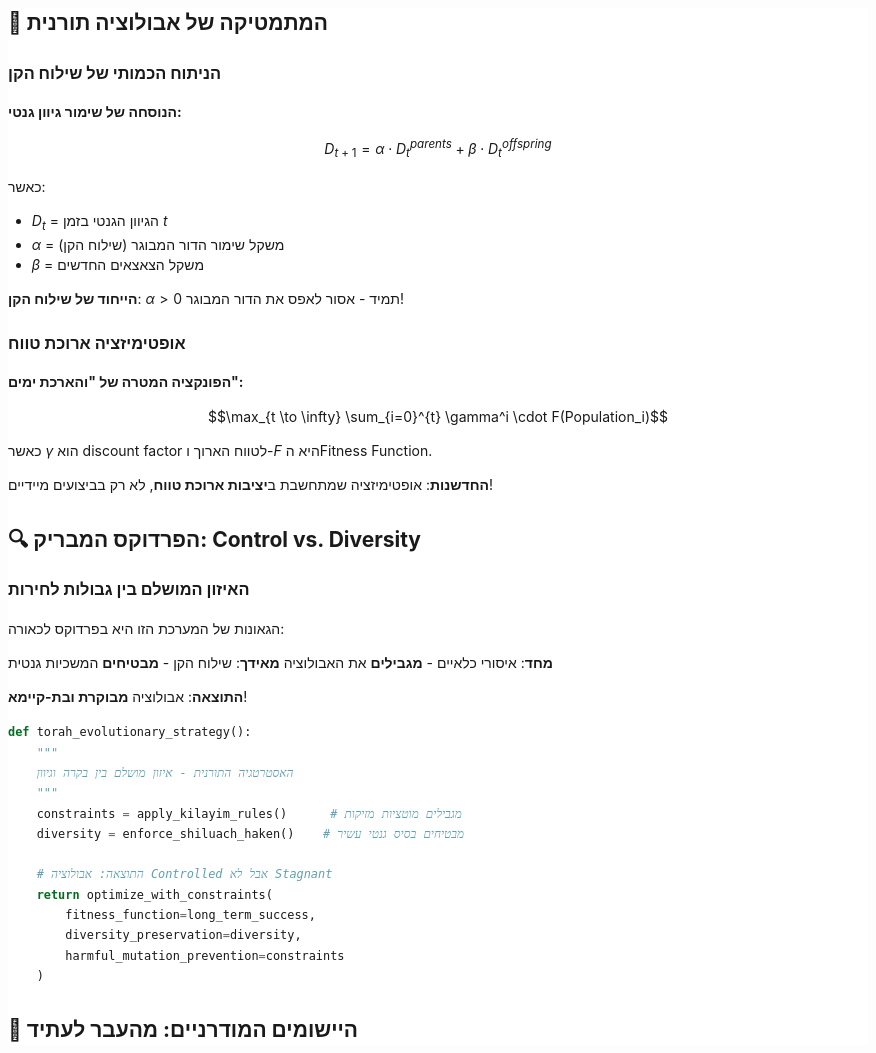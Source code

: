 ## 🧮 המתמטיקה של אבולוציה תורנית

### הניתוח הכמותי של שילוח הקן

**הנוסחה של שימור גיוון גנטי:**

$$D_{t+1} = \alpha \cdot D_t^{parents} + \beta \cdot D_t^{offspring}$$

כאשר:
- $D_t$ = הגיוון הגנטי בזמן $t$
- $\alpha$ = משקל שימור הדור המבוגר (שילוח הקן)
- $\beta$ = משקל הצאצאים החדשים

**הייחוד של שילוח הקן**: $\alpha > 0$ תמיד - אסור לאפס את הדור המבוגר!

### אופטימיזציה ארוכת טווח

**הפונקציה המטרה של "והארכת ימים":**

$$\max_{t \to \infty} \sum_{i=0}^{t} \gamma^i \cdot F(Population_i)$$

כאשר $\gamma$ הוא discount factor לטווח הארוך ו-$F$ היא הFitness Function.

**החדשנות**: אופטימיזציה שמתחשבת ב**יציבות ארוכת טווח**, לא רק בביצועים מיידיים!

## 🔍 הפרדוקס המבריק: Control vs. Diversity

### האיזון המושלם בין גבולות לחירות

הגאונות של המערכת הזו היא בפרדוקס לכאורה:

**מחד**: איסורי כלאיים - **מגבילים** את האבולוציה
**מאידך**: שילוח הקן - **מבטיחים** המשכיות גנטית

**התוצאה**: אבולוציה **מבוקרת ובת-קיימא**!

```python
def torah_evolutionary_strategy():
    """
    האסטרטגיה התורנית - איזון מושלם בין בקרה וגיוון
    """
    constraints = apply_kilayim_rules()      # מגבילים מוטציות מזיקות
    diversity = enforce_shiluach_haken()    # מבטיחים בסיס גנטי עשיר
    
    # התוצאה: אבולוציה Controlled אבל לא Stagnant
    return optimize_with_constraints(
        fitness_function=long_term_success,
        diversity_preservation=diversity,
        harmful_mutation_prevention=constraints
    )
```

## 🤖 היישומים המודרניים: מהעבר לעתיד
